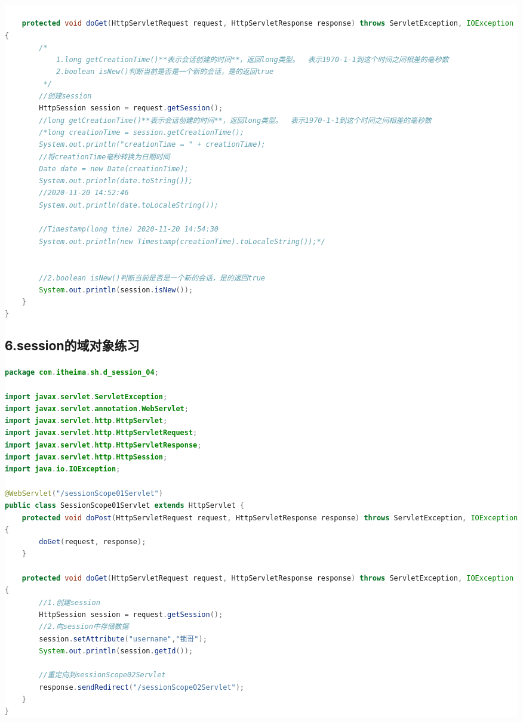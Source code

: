 ~~~java

    protected void doGet(HttpServletRequest request, HttpServletResponse response) throws ServletException, IOException {
        /*
            1.long getCreationTime()**表示会话创建的时间**，返回long类型。  表示1970-1-1到这个时间之间相差的毫秒数
            2.boolean isNew()判断当前是否是一个新的会话，是的返回true
         */
        //创建session
        HttpSession session = request.getSession();
        //long getCreationTime()**表示会话创建的时间**，返回long类型。  表示1970-1-1到这个时间之间相差的毫秒数
        /*long creationTime = session.getCreationTime();
        System.out.println("creationTime = " + creationTime);
        //将creationTime毫秒转换为日期时间
        Date date = new Date(creationTime);
        System.out.println(date.toString());
        //2020-11-20 14:52:46
        System.out.println(date.toLocaleString());

        //Timestamp(long time) 2020-11-20 14:54:30
        System.out.println(new Timestamp(creationTime).toLocaleString());*/


        //2.boolean isNew()判断当前是否是一个新的会话，是的返回true
        System.out.println(session.isNew());
    }
}

~~~

## 6.session的域对象练习

~~~java
package com.itheima.sh.d_session_04;

import javax.servlet.ServletException;
import javax.servlet.annotation.WebServlet;
import javax.servlet.http.HttpServlet;
import javax.servlet.http.HttpServletRequest;
import javax.servlet.http.HttpServletResponse;
import javax.servlet.http.HttpSession;
import java.io.IOException;

@WebServlet("/sessionScope01Servlet")
public class SessionScope01Servlet extends HttpServlet {
    protected void doPost(HttpServletRequest request, HttpServletResponse response) throws ServletException, IOException {
        doGet(request, response);
    }

    protected void doGet(HttpServletRequest request, HttpServletResponse response) throws ServletException, IOException {
        //1.创建session
        HttpSession session = request.getSession();
        //2.向session中存储数据
        session.setAttribute("username","锁哥");
        System.out.println(session.getId());

        //重定向到sessionScope02Servlet
        response.sendRedirect("/sessionScope02Servlet");
    }
}

~~~
